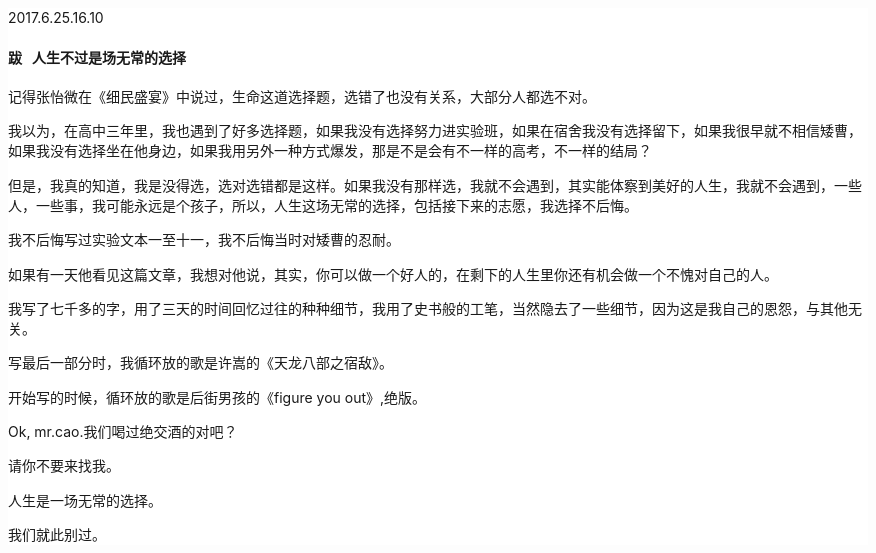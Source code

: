 2017.6.25.16.10

#### 跋   人生不过是场无常的选择

记得张怡微在《细民盛宴》中说过，生命这道选择题，选错了也没有关系，大部分人都选不对。

我以为，在高中三年里，我也遇到了好多选择题，如果我没有选择努力进实验班，如果在宿舍我没有选择留下，如果我很早就不相信矮曹，如果我没有选择坐在他身边，如果我用另外一种方式爆发，那是不是会有不一样的高考，不一样的结局？

但是，我真的知道，我是没得选，选对选错都是这样。如果我没有那样选，我就不会遇到，其实能体察到美好的人生，我就不会遇到，一些人，一些事，我可能永远是个孩子，所以，人生这场无常的选择，包括接下来的志愿，我选择不后悔。

我不后悔写过实验文本一至十一，我不后悔当时对矮曹的忍耐。

如果有一天他看见这篇文章，我想对他说，其实，你可以做一个好人的，在剩下的人生里你还有机会做一个不愧对自己的人。

我写了七千多的字，用了三天的时间回忆过往的种种细节，我用了史书般的工笔，当然隐去了一些细节，因为这是我自己的恩怨，与其他无关。

写最后一部分时，我循环放的歌是许嵩的《天龙八部之宿敌》。

开始写的时候，循环放的歌是后街男孩的《figure you out》,绝版。

Ok, mr.cao.我们喝过绝交酒的对吧？

请你不要来找我。

人生是一场无常的选择。

我们就此别过。
